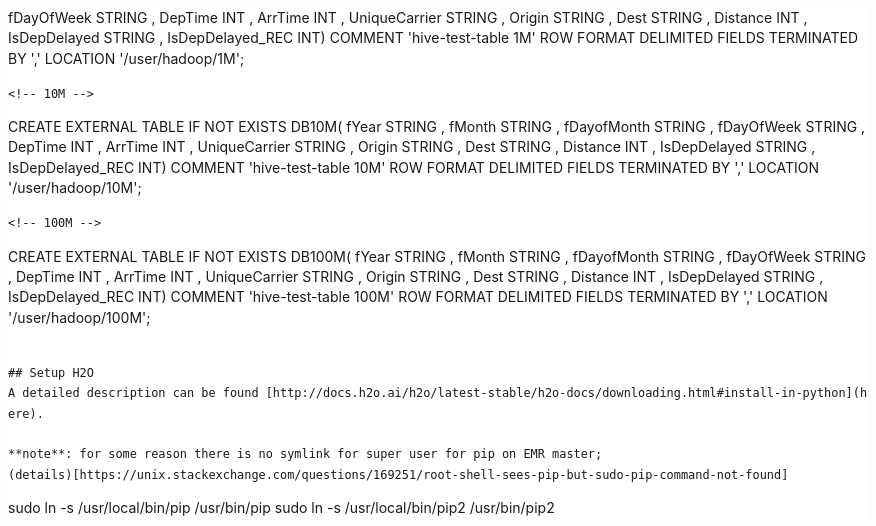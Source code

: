 fDayOfWeek STRING ,
DepTime INT ,
ArrTime INT ,
UniqueCarrier STRING ,
Origin STRING ,
Dest STRING ,
Distance INT ,
IsDepDelayed STRING ,
IsDepDelayed_REC INT)
COMMENT 'hive-test-table 1M'
ROW FORMAT DELIMITED
FIELDS TERMINATED BY ','
LOCATION '/user/hadoop/1M';
```
<!-- 10M -->
```
CREATE EXTERNAL TABLE IF NOT EXISTS DB10M(
fYear STRING ,
fMonth STRING ,
fDayofMonth STRING ,
fDayOfWeek STRING ,
DepTime INT ,
ArrTime INT ,
UniqueCarrier STRING ,
Origin STRING ,
Dest STRING ,
Distance INT ,
IsDepDelayed STRING ,
IsDepDelayed_REC INT)
COMMENT 'hive-test-table 10M'
ROW FORMAT DELIMITED
FIELDS TERMINATED BY ','
LOCATION '/user/hadoop/10M';
```
<!-- 100M -->
```
CREATE EXTERNAL TABLE IF NOT EXISTS DB100M(
fYear STRING ,
fMonth STRING ,
fDayofMonth STRING ,
fDayOfWeek STRING ,
DepTime INT ,
ArrTime INT ,
UniqueCarrier STRING ,
Origin STRING ,
Dest STRING ,
Distance INT ,
IsDepDelayed STRING ,
IsDepDelayed_REC INT)
COMMENT 'hive-test-table 100M'
ROW FORMAT DELIMITED
FIELDS TERMINATED BY ','
LOCATION '/user/hadoop/100M';
```

## Setup H2O
A detailed description can be found [http://docs.h2o.ai/h2o/latest-stable/h2o-docs/downloading.html#install-in-python](here).

**note**: for some reason there is no symlink for super user for pip on EMR master; 
(details)[https://unix.stackexchange.com/questions/169251/root-shell-sees-pip-but-sudo-pip-command-not-found]
```
sudo ln -s /usr/local/bin/pip /usr/bin/pip
sudo ln -s /usr/local/bin/pip2 /usr/bin/pip2